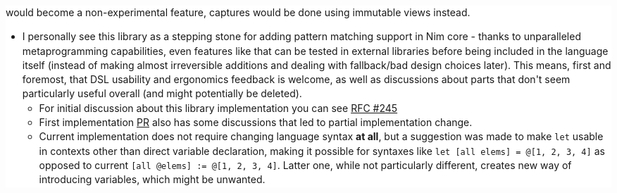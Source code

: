   would become a non-experimental feature, captures would be done using immutable views instead.
- I personally see this library as a stepping stone for adding pattern matching support in Nim core -
  thanks to unparalleled metaprogramming capabilities, even features like that can be tested in external
  libraries before being included in the language itself (instead of making almost irreversible additions
  and dealing with fallback/bad design choices later).
  This means, first and foremost, that DSL usability and ergonomics feedback is welcome, as well as
  discussions about parts that don't seem particularly useful overall (and might potentially be deleted).
  - For initial discussion about this library implementation you can see [RFC #245](https://github.com/nim-lang/RFCs/issues/245)
  - First implementation [PR](https://github.com/nim-lang/fusion/pull/33) also has some discussions
    that led to partial implementation change.
  - Current implementation does not require changing language syntax **at all**, but a suggestion was
    made to make `let` usable in contexts other than direct variable declaration, making it possible for syntaxes like
    `let [all elems] = @[1, 2, 3, 4]` as opposed to current `[all @elems] := @[1, 2, 3, 4]`.
    Latter one, while not particularly different, creates new way of introducing variables, which might be unwanted.
